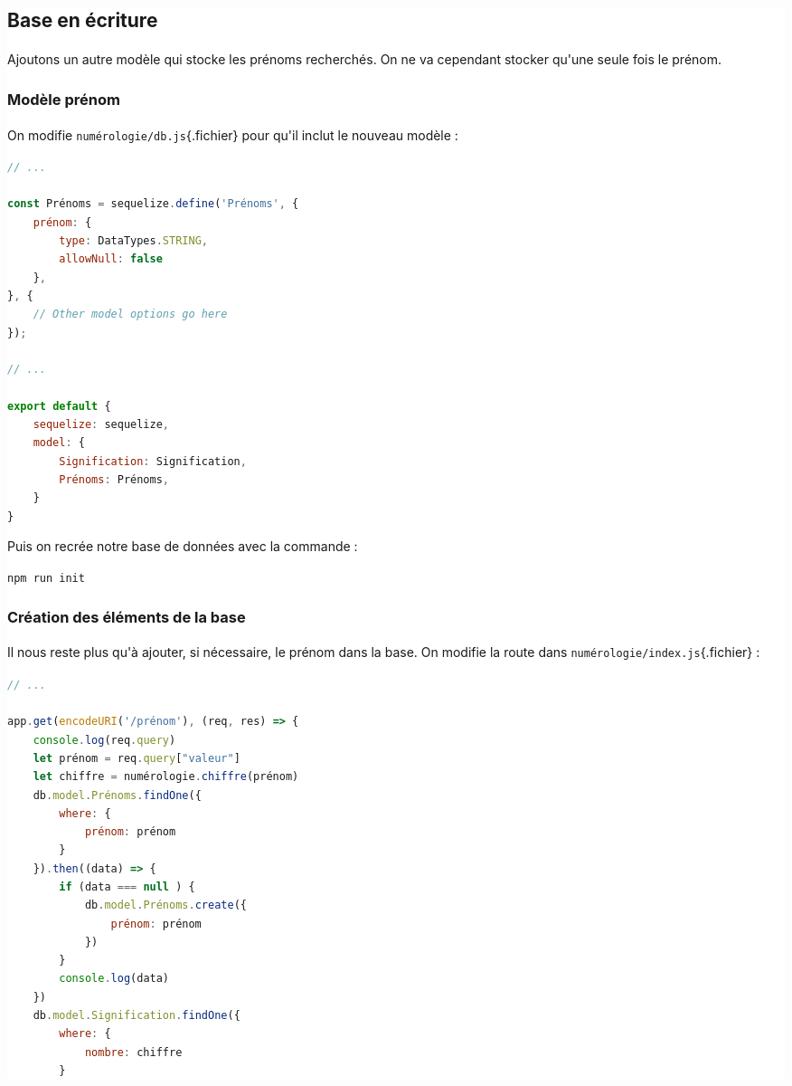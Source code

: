 ## Base en écriture

Ajoutons un autre modèle qui stocke les prénoms recherchés. On ne va cependant stocker qu'une seule fois le prénom.

### Modèle prénom

On modifie `numérologie/db.js`{.fichier} pour qu'il inclut le nouveau modèle :

```js
// ...

const Prénoms = sequelize.define('Prénoms', {
    prénom: {
        type: DataTypes.STRING,
        allowNull: false
    },
}, {
    // Other model options go here
});

// ...

export default {
    sequelize: sequelize,
    model: {
        Signification: Signification,
        Prénoms: Prénoms,
    }
}
```

Puis on recrée notre base de données avec la commande :

```
npm run init
```

### Création des éléments de la base

Il nous reste plus qu'à ajouter, si nécessaire, le prénom dans la base. On modifie la route dans `numérologie/index.js`{.fichier} :

```js
// ...

app.get(encodeURI('/prénom'), (req, res) => {
    console.log(req.query)
    let prénom = req.query["valeur"]
    let chiffre = numérologie.chiffre(prénom) 
    db.model.Prénoms.findOne({
        where: {
            prénom: prénom
        }
    }).then((data) => {
        if (data === null ) {
            db.model.Prénoms.create({
                prénom: prénom
            })
        }
        console.log(data)
    })
    db.model.Signification.findOne({
        where: {
            nombre: chiffre
        }
```